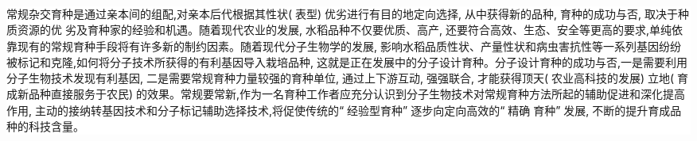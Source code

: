 常规杂交育种是通过亲本间的组配,对亲本后代根据其性状( 表型) 优劣进行有目的地定向选择, 从中获得新的品种, 育种的成功与否, 取决于种质资源的优 劣及育种家的经验和机遇。随着现代农业的发展, 水稻品种不仅要优质、高产, 还要符合高效、生态、安全等更高的要求,单纯依靠现有的常规育种手段将有许多新的制约因素。随着现代分子生物学的发展, 影响水稻品质性状、产量性状和病虫害抗性等一系列基因纷纷被标记和克隆,如何将分子技术所获得的有利基因导入栽培品种, 这就是正在发展中的分子设计育种。分子设计育种的成功与否,一是需要利用分子生物技术发现有利基因, 二是需要常规育种力量较强的育种单位, 通过上下游互动, 强强联合, 才能获得顶天( 农业高科技的发展) 立地( 育成新品种直接服务于农民) 的效果。常规要常新,作为一名育种工作者应充分认识到分子生物技术对常规育种方法所起的辅助促进和深化提高作用, 主动的接纳转基因技术和分子标记辅助选择技术,将促使传统的“ 经验型育种” 逐步向定向高效的“ 精确 育种” 发展, 不断的提升育成品种的科技含量。
